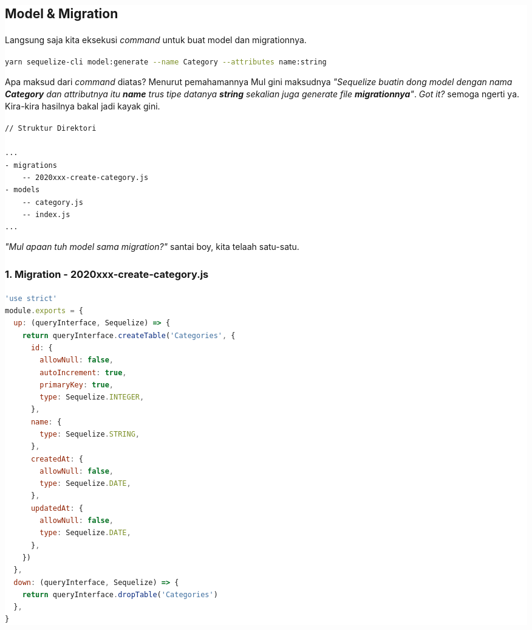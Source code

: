 
## Model & Migration

Langsung saja kita eksekusi _command_ untuk buat model dan migrationnya.

```bash
yarn sequelize-cli model:generate --name Category --attributes name:string
```

Apa maksud dari _command_ diatas? Menurut pemahamannya Mul gini maksudnya _"Sequelize buatin dong model dengan nama **Category** dan attributnya itu **name** trus tipe datanya **string** sekalian juga generate file **migrationnya**"_. _Got it?_ semoga ngerti ya. Kira-kira hasilnya bakal jadi kayak gini.

```
// Struktur Direktori

...
- migrations
	-- 2020xxx-create-category.js
- models
	-- category.js
	-- index.js
...
```

_"Mul apaan tuh model sama migration?"_ santai boy, kita telaah satu-satu.

### 1. Migration - 2020xxx-create-category.js

```jsx
'use strict'
module.exports = {
  up: (queryInterface, Sequelize) => {
    return queryInterface.createTable('Categories', {
      id: {
        allowNull: false,
        autoIncrement: true,
        primaryKey: true,
        type: Sequelize.INTEGER,
      },
      name: {
        type: Sequelize.STRING,
      },
      createdAt: {
        allowNull: false,
        type: Sequelize.DATE,
      },
      updatedAt: {
        allowNull: false,
        type: Sequelize.DATE,
      },
    })
  },
  down: (queryInterface, Sequelize) => {
    return queryInterface.dropTable('Categories')
  },
}
```
